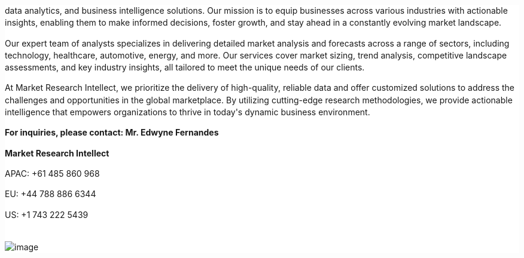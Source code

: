 data analytics, and business intelligence solutions. Our mission is to equip businesses across various industries with actionable insights, enabling them to make informed decisions, foster growth, and stay ahead in a constantly evolving market landscape.</p><p>Our expert team of analysts specializes in delivering detailed market analysis and forecasts across a range of sectors, including technology, healthcare, automotive, energy, and more. Our services cover market sizing, trend analysis, competitive landscape assessments, and key industry insights, all tailored to meet the unique needs of our clients.</p><p>At Market Research Intellect, we prioritize the delivery of high-quality, reliable data and offer customized solutions to address the challenges and opportunities in the global marketplace. By utilizing cutting-edge research methodologies, we provide actionable intelligence that empowers organizations to thrive in today's dynamic business environment.</p><p><strong>For inquiries, please contact: Mr. Edwyne Fernandes</strong></p><p><strong>Market Research Intellect</strong></p><p>APAC: +61 485 860 968</p><p>EU: +44 788 886 6344</p><p>US: +1 743 222 5439</p></div><div class="article-main__content" data-test-id="publishing-text-block">&nbsp;</div>
![image](https://github.com/user-attachments/assets/4e8d1ca1-5e11-4ffe-af14-f4fc375133b0)
